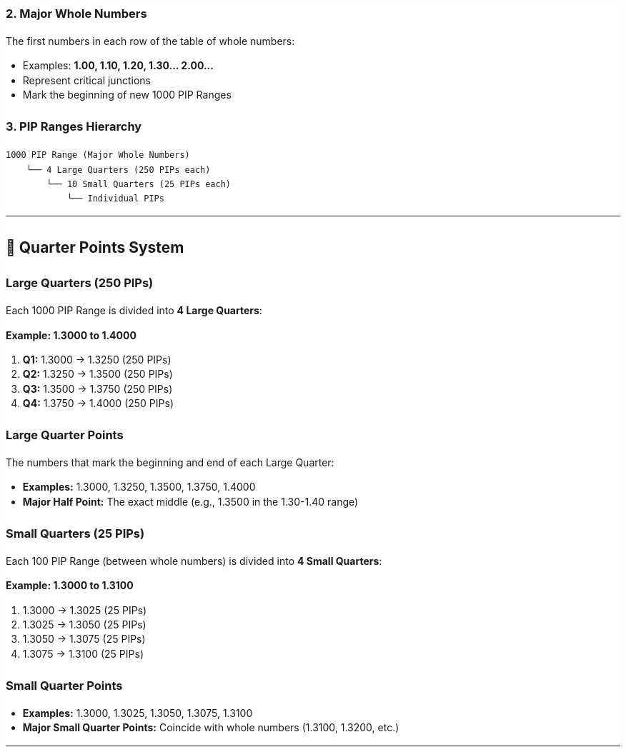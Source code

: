 ### **2. Major Whole Numbers**

The first numbers in each row of the table of whole numbers:
- Examples: **1.00, 1.10, 1.20, 1.30... 2.00...**
- Represent critical junctions
- Mark the beginning of new 1000 PIP Ranges

### **3. PIP Ranges Hierarchy**

```
1000 PIP Range (Major Whole Numbers)
    └── 4 Large Quarters (250 PIPs each)
        └── 10 Small Quarters (25 PIPs each)
            └── Individual PIPs
```

---

## 🎲 Quarter Points System

### **Large Quarters (250 PIPs)**

Each 1000 PIP Range is divided into **4 Large Quarters**:

**Example: 1.3000 to 1.4000**
1. **Q1:** 1.3000 → 1.3250 (250 PIPs)
2. **Q2:** 1.3250 → 1.3500 (250 PIPs)
3. **Q3:** 1.3500 → 1.3750 (250 PIPs)
4. **Q4:** 1.3750 → 1.4000 (250 PIPs)

### **Large Quarter Points**

The numbers that mark the beginning and end of each Large Quarter:
- **Examples:** 1.3000, 1.3250, 1.3500, 1.3750, 1.4000
- **Major Half Point:** The exact middle (e.g., 1.3500 in the 1.30-1.40 range)

### **Small Quarters (25 PIPs)**

Each 100 PIP Range (between whole numbers) is divided into **4 Small Quarters**:

**Example: 1.3000 to 1.3100**
1. 1.3000 → 1.3025 (25 PIPs)
2. 1.3025 → 1.3050 (25 PIPs)
3. 1.3050 → 1.3075 (25 PIPs)
4. 1.3075 → 1.3100 (25 PIPs)

### **Small Quarter Points**

- **Examples:** 1.3000, 1.3025, 1.3050, 1.3075, 1.3100
- **Major Small Quarter Points:** Coincide with whole numbers (1.3100, 1.3200, etc.)

---

